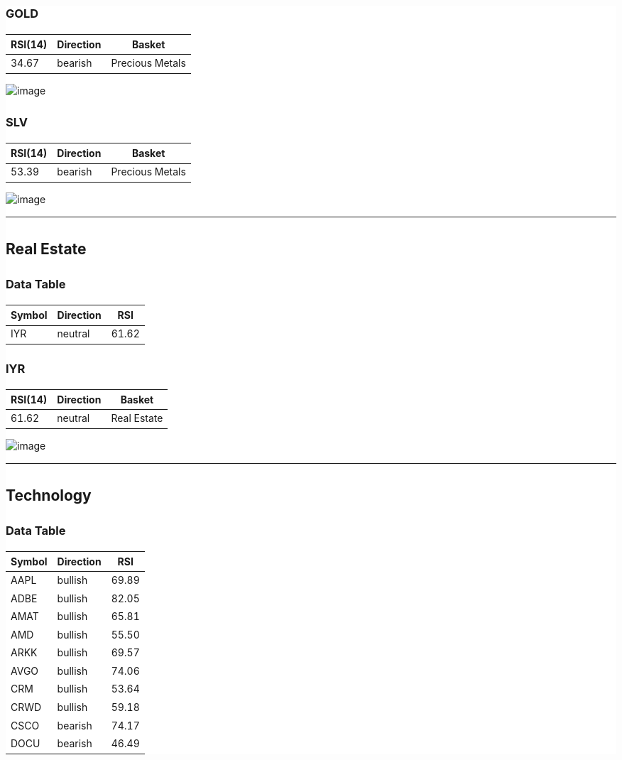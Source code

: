 ### GOLD

|  RSI(14) | Direction | Basket |
|----------|-------|--------|
|  34.67 | bearish | Precious Metals |

![image](https://finviz.com/publish/061823/GOLDd134235068i.png)

### SLV

|  RSI(14) | Direction | Basket |
|----------|-------|--------|
|  53.39 | bearish | Precious Metals |

![image](https://finviz.com/publish/061823/SLVd134212705i.png)


---

## Real Estate

### Data Table

| Symbol | Direction |  RSI  |
|--------|-----------|-------|
|  IYR   |  neutral  | 61.62 |


### IYR

|  RSI(14) | Direction | Basket |
|----------|-------|--------|
|  61.62 | neutral | Real Estate |

![image](https://finviz.com/publish/061823/IYRd134272122i.png)


---

## Technology

### Data Table

| Symbol | Direction |  RSI  |
|--------|-----------|-------|
|  AAPL  |  bullish  | 69.89 |
|  ADBE  |  bullish  | 82.05 |
|  AMAT  |  bullish  | 65.81 |
|  AMD   |  bullish  | 55.50 |
|  ARKK  |  bullish  | 69.57 |
|  AVGO  |  bullish  | 74.06 |
|  CRM   |  bullish  | 53.64 |
|  CRWD  |  bullish  | 59.18 |
|  CSCO  |  bearish  | 74.17 |
|  DOCU  |  bearish  | 46.49 |